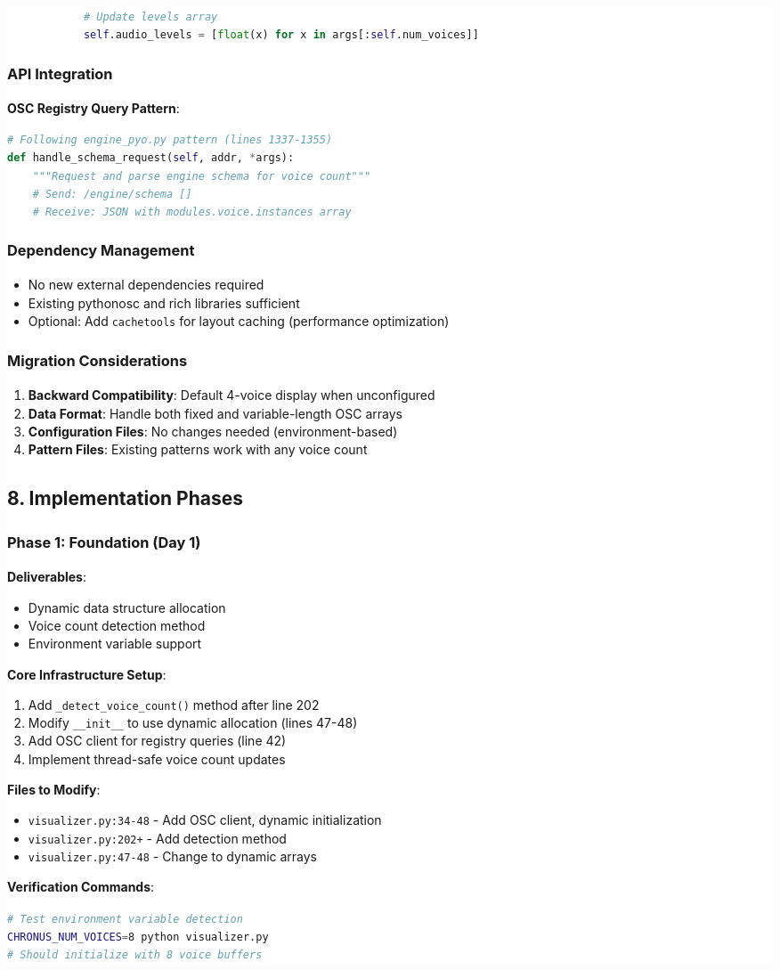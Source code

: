 ```python
            # Update levels array
            self.audio_levels = [float(x) for x in args[:self.num_voices]]
```

### API Integration

**OSC Registry Query Pattern**:
```python
# Following engine_pyo.py pattern (lines 1337-1355)
def handle_schema_request(self, addr, *args):
    """Request and parse engine schema for voice count"""
    # Send: /engine/schema []
    # Receive: JSON with modules.voice.instances array
```

### Dependency Management

- No new external dependencies required
- Existing pythonosc and rich libraries sufficient
- Optional: Add `cachetools` for layout caching (performance optimization)

### Migration Considerations

1. **Backward Compatibility**: Default 4-voice display when unconfigured
2. **Data Format**: Handle both fixed and variable-length OSC arrays
3. **Configuration Files**: No changes needed (environment-based)
4. **Pattern Files**: Existing patterns work with any voice count

## 8. Implementation Phases

### Phase 1: Foundation (Day 1)
**Deliverables**:
- Dynamic data structure allocation
- Voice count detection method
- Environment variable support

**Core Infrastructure Setup**:
1. Add `_detect_voice_count()` method after line 202
2. Modify `__init__` to use dynamic allocation (lines 47-48)
3. Add OSC client for registry queries (line 42)
4. Implement thread-safe voice count updates

**Files to Modify**:
- `visualizer.py:34-48` - Add OSC client, dynamic initialization
- `visualizer.py:202+` - Add detection method
- `visualizer.py:47-48` - Change to dynamic arrays

**Verification Commands**:
```bash
# Test environment variable detection
CHRONUS_NUM_VOICES=8 python visualizer.py
# Should initialize with 8 voice buffers
```
